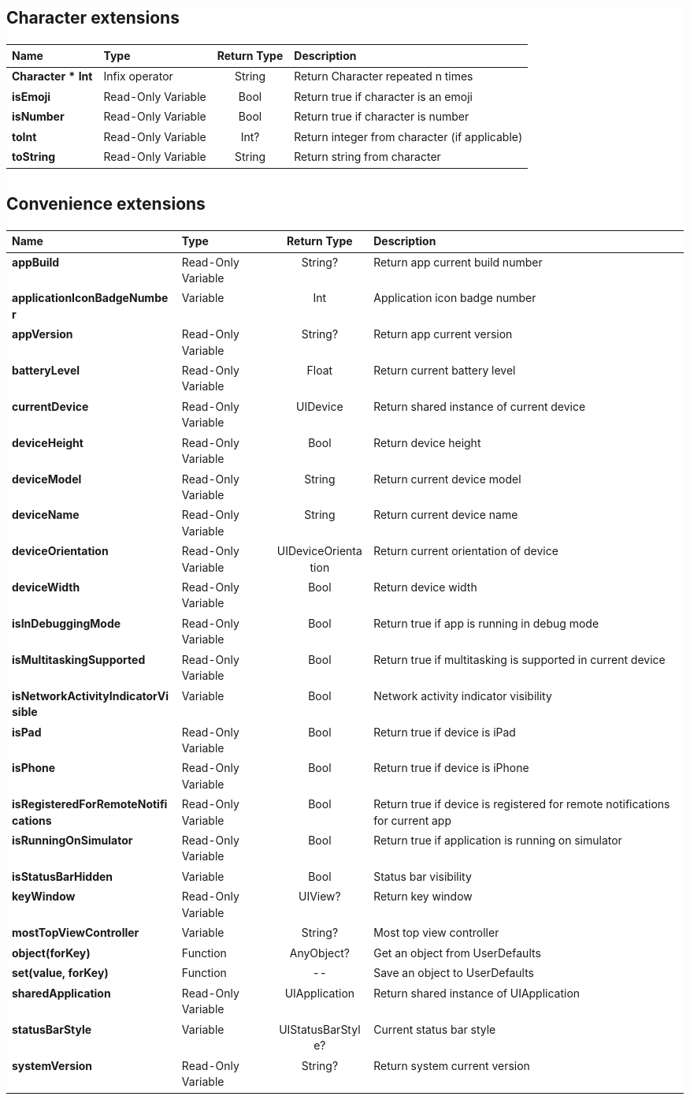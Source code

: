 

## Character extensions

|Name | Type | Return Type | Description |
|:--- | :--- | :---: | :--- |
|**Character * Int** | Infix operator | String | Return Character repeated n times |
|**isEmoji** | Read-Only Variable | Bool | Return true if character is an emoji |
|**isNumber** | Read-Only Variable | Bool | Return true if character is number |
|**toInt** | Read-Only Variable | Int? | Return integer from character (if applicable) |
|**toString** | Read-Only Variable | String | Return string from character |


## Convenience extensions

|Name | Type | Return Type | Description |
|:--- | :--- | :---: | :--- |
|**appBuild** | Read-Only Variable | String? | Return app current build number |
|**applicationIconBadgeNumber** | Variable | Int | Application icon badge number |
|**appVersion** | Read-Only Variable | String? | Return app current version |
|**batteryLevel** | Read-Only Variable | Float | Return current battery level |
|**currentDevice** | Read-Only Variable | UIDevice | Return shared instance of current device |
|**deviceHeight** | Read-Only Variable | Bool | Return device height |
|**deviceModel** | Read-Only Variable | String | Return current device model |
|**deviceName** | Read-Only Variable | String | Return current device name |
|**deviceOrientation** | Read-Only Variable | UIDeviceOrientation | Return current orientation of device |
|**deviceWidth** | Read-Only Variable | Bool | Return device width |
|**isInDebuggingMode** | Read-Only Variable | Bool | Return true if app is running in debug mode |
|**isMultitaskingSupported** | Read-Only Variable | Bool | Return true if multitasking is supported in current device |
|**isNetworkActivityIndicatorVisible** | Variable | Bool | Network activity indicator visibility |
|**isPad** | Read-Only Variable | Bool | Return true if device is iPad |
|**isPhone** | Read-Only Variable | Bool | Return true if device is iPhone |
|**isRegisteredForRemoteNotifications** | Read-Only Variable | Bool | Return true if device is registered for remote notifications for current app |
|**isRunningOnSimulator** | Read-Only Variable | Bool | Return true if application is running on simulator |
|**isStatusBarHidden** | Variable | Bool | Status bar visibility |
|**keyWindow** | Read-Only Variable | UIView? | Return key window |
|**mostTopViewController** | Variable | String? | Most top view controller |
|**object(forKey)** | Function | AnyObject? | Get an object from UserDefaults |
|**set(value, forKey)** | Function | -- | Save an object to UserDefaults |
|**sharedApplication** | Read-Only Variable | UIApplication | Return shared instance of UIApplication |
|**statusBarStyle** | Variable | UIStatusBarStyle? | Current status bar style |
|**systemVersion** | Read-Only Variable | String? | Return system current version |